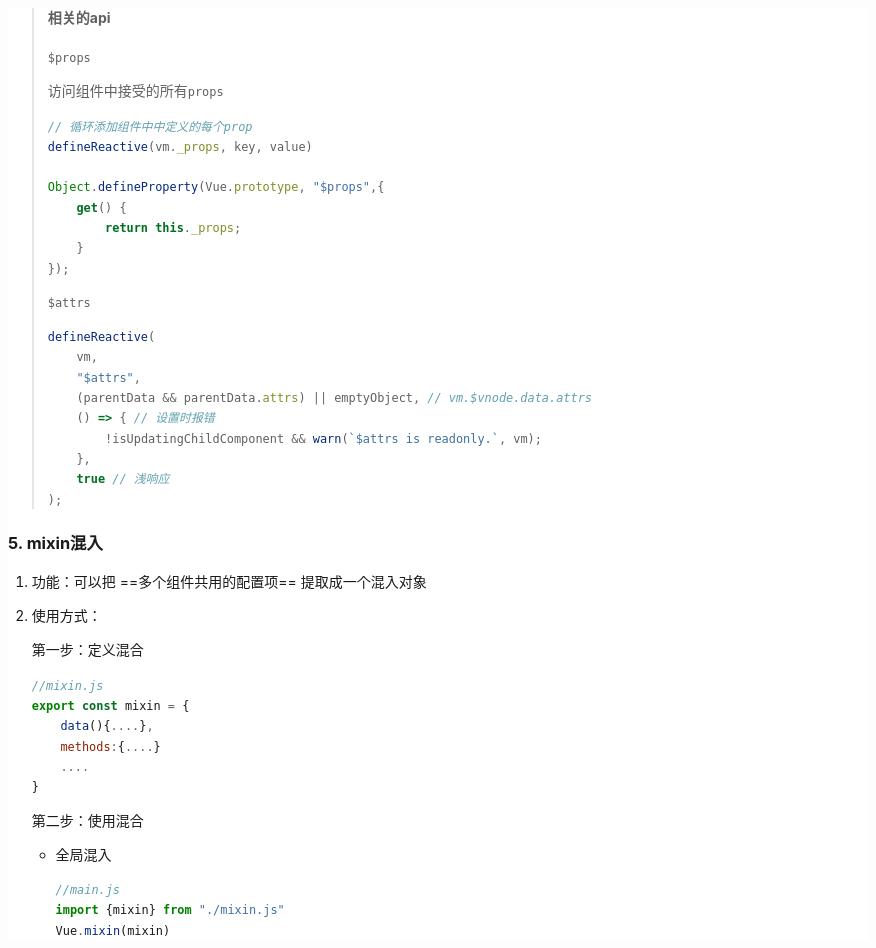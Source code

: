 > #### 相关的api
>
> `$props`
>
> 访问组件中接受的所有`props`
>
> ```js
> // 循环添加组件中中定义的每个prop
> defineReactive(vm._props, key, value)
> 
> Object.defineProperty(Vue.prototype, "$props",{
>     get() {
>         return this._props;
>     }
> });
> ```
>
> `$attrs`
>
> ```js
> defineReactive(
>     vm,
>     "$attrs",
>     (parentData && parentData.attrs) || emptyObject, // vm.$vnode.data.attrs
>     () => { // 设置时报错
>         !isUpdatingChildComponent && warn(`$attrs is readonly.`, vm);
>     },
>     true // 浅响应
> );
> ```
>

### 5. mixin混入

1. 功能：可以把 ==多个组件共用的配置项== 提取成一个混入对象

2. 使用方式：

   第一步：定义混合

   ```js
   //mixin.js
   export const mixin = {
       data(){....},
       methods:{....}
       ....
   }
   ```

   第二步：使用混合

   - 全局混入

     ```js
     //main.js
     import {mixin} from "./mixin.js"
     Vue.mixin(mixin)
     ```
